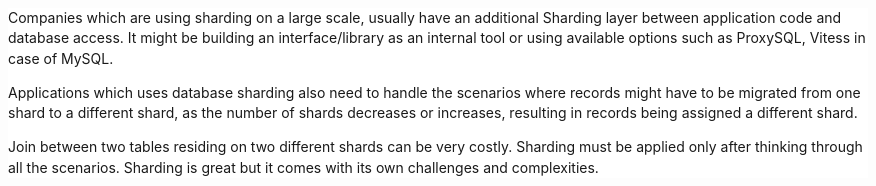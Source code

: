 Companies which are using sharding on a large scale, usually have an additional Sharding layer between application code and database access. It might be building an interface/library as an internal tool or using available options such as ProxySQL, Vitess in case of MySQL.

Applications which uses database sharding also need to handle the scenarios where records might have to be migrated from one shard to a different shard, as the number of shards decreases or increases, resulting in records being assigned a different shard.

Join between two tables residing on two different shards can be very costly. Sharding must be applied only after thinking through all the scenarios.
Sharding is great but it comes with its own challenges and complexities.

